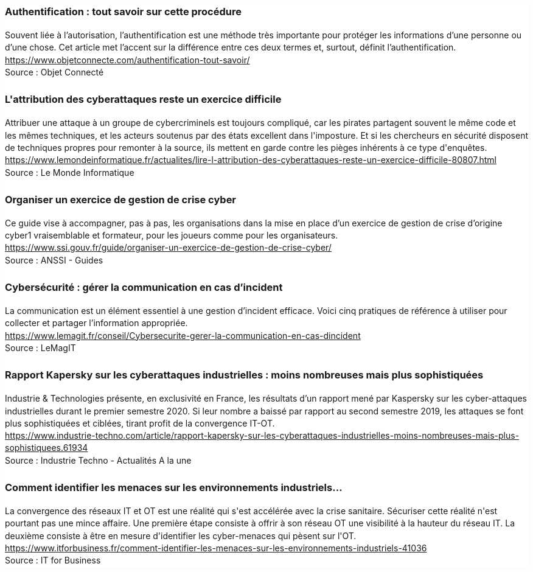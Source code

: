 ### Authentification : tout savoir sur cette procédure
Souvent liée à l’autorisation, l’authentification est une méthode très importante pour protéger les informations d’une personne ou d’une chose. Cet article met l’accent sur la différence entre ces deux termes et, surtout, définit l’authentification.  
https://www.objetconnecte.com/authentification-tout-savoir/  
Source : Objet Connecté

### L'attribution des cyberattaques reste un exercice difficile
Attribuer une attaque à un groupe de cybercriminels est toujours compliqué, car les pirates partagent souvent le même code et les mêmes techniques, et les acteurs soutenus par des états excellent dans l'imposture. Et si les chercheurs en sécurité disposent de techniques propres pour remonter à la source, ils mettent en garde contre les pièges inhérents à ce type d'enquêtes.  
https://www.lemondeinformatique.fr/actualites/lire-l-attribution-des-cyberattaques-reste-un-exercice-difficile-80807.html  
Source : Le Monde Informatique

### Organiser un exercice de gestion de crise cyber
Ce guide vise à accompagner, pas à pas, les organisations dans la mise en place d’un exercice de gestion de crise d’origine cyber1 vraisemblable et formateur, pour les joueurs comme pour les organisateurs.  
https://www.ssi.gouv.fr/guide/organiser-un-exercice-de-gestion-de-crise-cyber/  
Source : ANSSI - Guides

### Cybersécurité : gérer la communication en cas d’incident
La communication est un élément essentiel à une gestion d’incident efficace. Voici cinq pratiques de référence à utiliser pour collecter et partager l’information appropriée.  
https://www.lemagit.fr/conseil/Cybersecurite-gerer-la-communication-en-cas-dincident  
Source : LeMagIT

### Rapport Kapersky sur les cyberattaques industrielles : moins nombreuses mais plus sophistiquées
Industrie & Technologies présente, en exclusivité en France, les résultats d’un rapport mené par Kaspersky sur les cyber-attaques industrielles durant le premier semestre 2020. Si leur nombre a baissé par rapport au second semestre 2019, les attaques se font plus sophistiquées et ciblées, tirant profit de la convergence IT-OT.  
https://www.industrie-techno.com/article/rapport-kapersky-sur-les-cyberattaques-industrielles-moins-nombreuses-mais-plus-sophistiquees.61934  
Source : Industrie Techno - Actualités A la une

### Comment identifier les menaces sur les environnements industriels…
La convergence des réseaux IT et OT est une réalité qui s'est accélérée avec la crise sanitaire. Sécuriser cette réalité n'est pourtant pas une mince affaire. Une première étape consiste à offrir à son réseau OT une visibilité à la hauteur du réseau IT. La deuxième consiste à être en mesure d'identifier les cyber-menaces qui pèsent sur l'OT.  
https://www.itforbusiness.fr/comment-identifier-les-menaces-sur-les-environnements-industriels-41036  
Source : IT for Business
